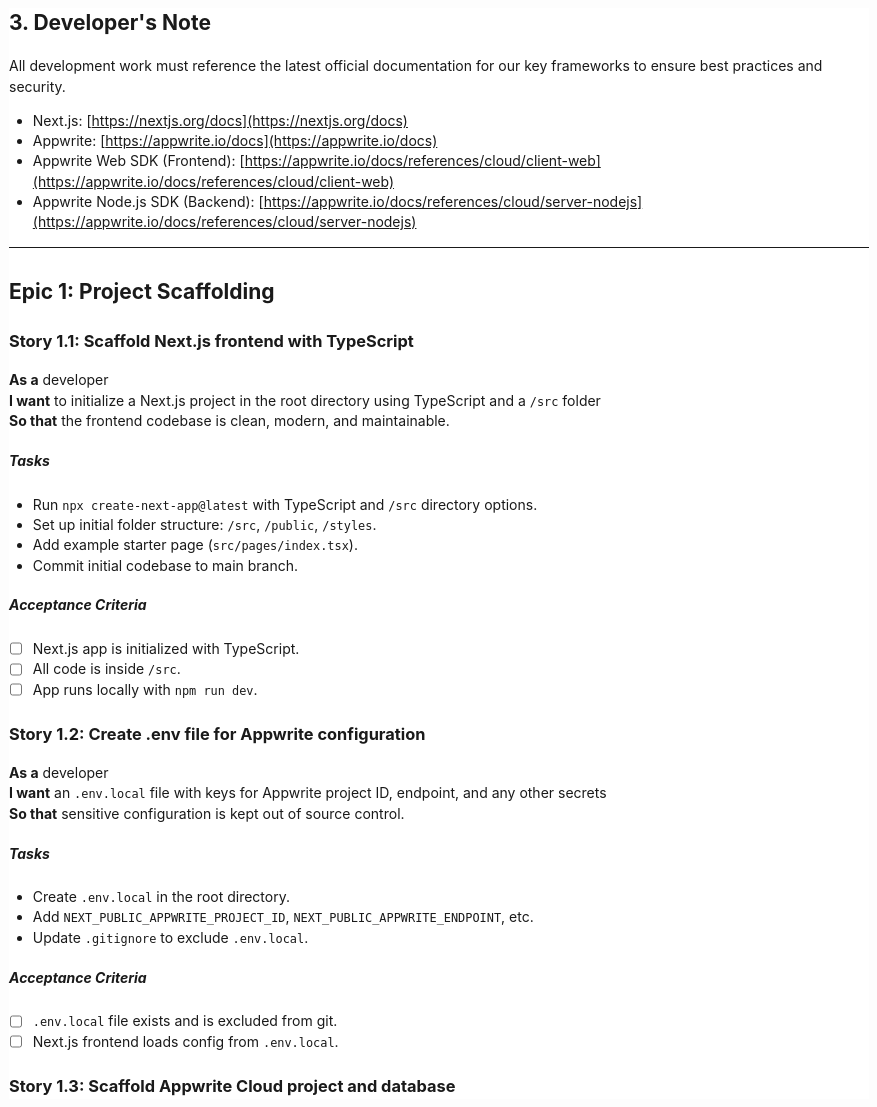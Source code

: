 ## 3. Developer's Note

All development work must reference the latest official documentation for our key frameworks to ensure best practices and security.

- Next.js: [https://nextjs.org/docs](https://nextjs.org/docs)
- Appwrite: [https://appwrite.io/docs](https://appwrite.io/docs)
- Appwrite Web SDK (Frontend): [https://appwrite.io/docs/references/cloud/client-web](https://appwrite.io/docs/references/cloud/client-web)
- Appwrite Node.js SDK (Backend): [https://appwrite.io/docs/references/cloud/server-nodejs](https://appwrite.io/docs/references/cloud/server-nodejs)

---

## Epic 1: Project Scaffolding

### Story 1.1: Scaffold Next.js frontend with TypeScript

**As a** developer  
**I want** to initialize a Next.js project in the root directory using TypeScript and a `/src` folder  
**So that** the frontend codebase is clean, modern, and maintainable.

##### Tasks

- Run `npx create-next-app@latest` with TypeScript and `/src` directory options.
- Set up initial folder structure: `/src`, `/public`, `/styles`.
- Add example starter page (`src/pages/index.tsx`).
- Commit initial codebase to main branch.

##### Acceptance Criteria

- [ ] Next.js app is initialized with TypeScript.
- [ ] All code is inside `/src`.
- [ ] App runs locally with `npm run dev`.

### Story 1.2: Create .env file for Appwrite configuration

**As a** developer  
**I want** an `.env.local` file with keys for Appwrite project ID, endpoint, and any other secrets  
**So that** sensitive configuration is kept out of source control.

##### Tasks

- Create `.env.local` in the root directory.
- Add `NEXT_PUBLIC_APPWRITE_PROJECT_ID`, `NEXT_PUBLIC_APPWRITE_ENDPOINT`, etc.
- Update `.gitignore` to exclude `.env.local`.

##### Acceptance Criteria

- [ ] `.env.local` file exists and is excluded from git.
- [ ] Next.js frontend loads config from `.env.local`.

### Story 1.3: Scaffold Appwrite Cloud project and database
